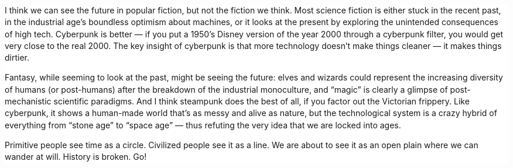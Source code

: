I think we can see the future in popular fiction, but not the fiction we
think. Most science fiction is either stuck in the recent past, in the
industrial age’s boundless optimism about machines, or it looks at the present
by exploring the unintended consequences of high tech. Cyberpunk is better —
if you put a 1950’s Disney version of the year 2000 through a cyberpunk
filter, you would get very close to the real 2000. The key insight of
cyberpunk is that more technology doesn’t make things cleaner — it makes
things dirtier.

Fantasy, while seeming to look at the past, might be seeing the future: elves
and wizards could represent the increasing diversity of humans (or
post-humans) after the breakdown of the industrial monoculture, and “magic” is
clearly a glimpse of post-mechanistic scientific paradigms. And I think
steampunk does the best of all, if you factor out the Victorian frippery. Like
cyberpunk, it shows a human-made world that’s as messy and alive as nature,
but the technological system is a crazy hybrid of everything from “stone age”
to “space age” — thus refuting the very idea that we are locked into ages.

Primitive people see time as a circle. Civilized people see it as a line. We
are about to see it as an open plain where we can wander at will. History is
broken. Go!

[^1]: [http://www.danbartlett.co.uk/writings/sorenson.php](http://www.danbartlett.co.uk/writings/sorenson.php)

[^2]: [http://www.smh.com.au/news/science/evolution-getting-faster-by-the-millennium/2007/12/11/1197135461835.html](http://www.smh.com.au/news/science/evolution-getting-faster-by-the-millennium/2007/12/11/1197135461835.html)

[^3]: [http://www.yesmagazine.org/article.asp?ID=532](http://www.yesmagazine.org/article.asp?ID=532)

[^4]: [http://en.wikipedia.org/wiki/Dunbar%27s\_number](http://en.wikipedia.org/wiki/Dunbar%27s_number)
